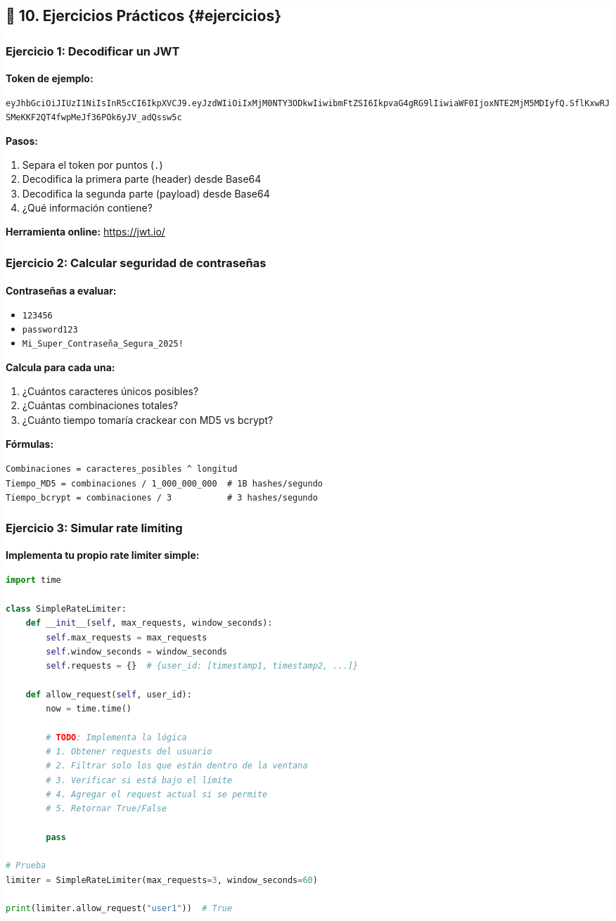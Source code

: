 
## 🧪 **10. Ejercicios Prácticos** {#ejercicios}

### **Ejercicio 1: Decodificar un JWT**

**Token de ejemplo:**
```
eyJhbGciOiJIUzI1NiIsInR5cCI6IkpXVCJ9.eyJzdWIiOiIxMjM0NTY3ODkwIiwibmFtZSI6IkpvaG4gRG9lIiwiaWF0IjoxNTE2MjM5MDIyfQ.SflKxwRJSMeKKF2QT4fwpMeJf36POk6yJV_adQssw5c
```

**Pasos:**
1. Separa el token por puntos (`.`)
2. Decodifica la primera parte (header) desde Base64
3. Decodifica la segunda parte (payload) desde Base64
4. ¿Qué información contiene?

**Herramienta online:** https://jwt.io/

### **Ejercicio 2: Calcular seguridad de contraseñas**

**Contraseñas a evaluar:**
- `123456`
- `password123`
- `Mi_Super_Contraseña_Segura_2025!`

**Calcula para cada una:**
1. ¿Cuántos caracteres únicos posibles?
2. ¿Cuántas combinaciones totales?
3. ¿Cuánto tiempo tomaría crackear con MD5 vs bcrypt?

**Fórmulas:**
```
Combinaciones = caracteres_posibles ^ longitud
Tiempo_MD5 = combinaciones / 1_000_000_000  # 1B hashes/segundo
Tiempo_bcrypt = combinaciones / 3           # 3 hashes/segundo
```

### **Ejercicio 3: Simular rate limiting**

**Implementa tu propio rate limiter simple:**
```python
import time

class SimpleRateLimiter:
    def __init__(self, max_requests, window_seconds):
        self.max_requests = max_requests
        self.window_seconds = window_seconds
        self.requests = {}  # {user_id: [timestamp1, timestamp2, ...]}
    
    def allow_request(self, user_id):
        now = time.time()
        
        # TODO: Implementa la lógica
        # 1. Obtener requests del usuario
        # 2. Filtrar solo los que están dentro de la ventana
        # 3. Verificar si está bajo el límite
        # 4. Agregar el request actual si se permite
        # 5. Retornar True/False
        
        pass

# Prueba
limiter = SimpleRateLimiter(max_requests=3, window_seconds=60)

print(limiter.allow_request("user1"))  # True
```